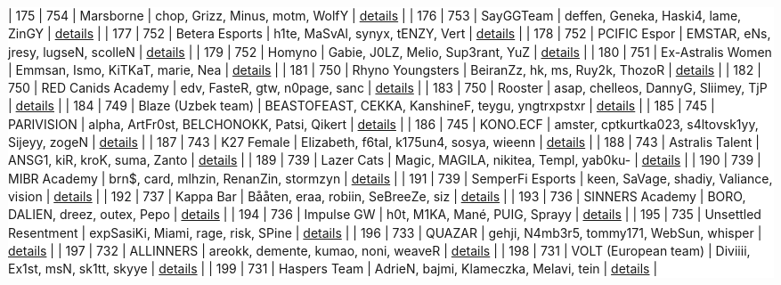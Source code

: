 | 175      |    754 | Marsborne                                 | chop, Grizz, Minus, motm, WolfY                      | [details](details/0175--marsborne--chop-grizz-minus-motm-wolfy.md)                                           |
| 176      |    753 | SayGGTeam                                 | deffen, Geneka, Haski4, lame, ZinGY                  | [details](details/0176--sayggteam--deffen-geneka-haski4-lame-zingy.md)                                       |
| 177      |    752 | Betera Esports                            | h1te, MaSvAl, synyx, tENZY, Vert                     | [details](details/0177--betera_esports--h1te-masval-synyx-tenzy-vert.md)                                     |
| 178      |    752 | PCIFIC Espor                              | EMSTAR, eNs, jresy, lugseN, scolleN                  | [details](details/0178--pcific_espor--emstar-ens-jresy-lugsen-scollen.md)                                    |
| 179      |    752 | Homyno                                    | Gabie, J0LZ, Melio, Sup3rant, YuZ                    | [details](details/0179--homyno--gabie-j0lz-melio-sup3rant-yuz.md)                                            |
| 180      |    751 | Ex-Astralis Women                         | Emmsan, Ismo, KiTKaT, marie, Nea                     | [details](details/0180--ex-astralis_women--emmsan-ismo-kitkat-marie-nea.md)                                  |
| 181      |    750 | Rhyno Youngsters                          | BeiranZz, hk, ms, Ruy2k, ThozoR                      | [details](details/0181--rhyno_youngsters--beiranzz-hk-ms-ruy2k-thozor.md)                                    |
| 182      |    750 | RED Canids Academy                        | edv, FasteR, gtw, n0page, sanc                       | [details](details/0182--red_canids_academy--edv-faster-gtw-n0page-sanc.md)                                   |
| 183      |    750 | Rooster                                   | asap, chelleos, DannyG, Sliimey, TjP                 | [details](details/0183--rooster--asap-chelleos-dannyg-sliimey-tjp.md)                                        |
| 184      |    749 | Blaze (Uzbek team)                        | BEASTOFEAST, CEKKA, KanshineF, teygu, yngtrxpstxr    | [details](details/0184--blaze__uzbek_team_--beastofeast-cekka-kanshinef-teygu-yngtrxpstxr.md)                |
| 185      |    745 | PARIVISION                                | alpha, ArtFr0st, BELCHONOKK, Patsi, Qikert           | [details](details/0185--parivision--alpha-artfr0st-belchonokk-patsi-qikert.md)                               |
| 186      |    745 | KONO.ECF                                  | amster, cptkurtka023, s4ltovsk1yy, Sijeyy, zogeN     | [details](details/0186--kono_ecf--amster-cptkurtka023-s4ltovsk1yy-sijeyy-zogen.md)                           |
| 187      |    743 | K27 Female                                | Elizabeth, f6tal, k175un4, sosya, wieenn             | [details](details/0187--k27_female--elizabeth-f6tal-k175un4-sosya-wieenn.md)                                 |
| 188      |    743 | Astralis Talent                           | ANSG1, kiR, kroK, suma, Zanto                        | [details](details/0188--astralis_talent--ansg1-kir-krok-suma-zanto.md)                                       |
| 189      |    739 | Lazer Cats                                | Magic, MAGILA, nikitea, Templ, yab0ku-               | [details](details/0189--lazer_cats--magic-magila-nikitea-templ-yab0ku-.md)                                   |
| 190      |    739 | MIBR Academy                              | brn$, card, mlhzin, RenanZin, stormzyn               | [details](details/0190--mibr_academy--brn_-card-mlhzin-renanzin-stormzyn.md)                                 |
| 191      |    739 | SemperFi Esports                          | keen, SaVage, shadiy, Valiance, vision               | [details](details/0191--semperfi_esports--keen-savage-shadiy-valiance-vision.md)                             |
| 192      |    737 | Kappa Bar                                 | Bååten, eraa, robiin, SeBreeZe, siz                  | [details](details/0192--kappa_bar--b__ten-eraa-robiin-sebreeze-siz.md)                                       |
| 193      |    736 | SINNERS Academy                           | BORO, DALIEN, dreez, outex, Pepo                     | [details](details/0193--sinners_academy--boro-dalien-dreez-outex-pepo.md)                                    |
| 194      |    736 | Impulse GW                                | h0t, M1KA, Mané, PUIG, Sprayy                        | [details](details/0194--impulse_gw--h0t-m1ka-man_-puig-sprayy.md)                                            |
| 195      |    735 | Unsettled Resentment                      | expSasiKi, Miami, rage, risk, SPine                  | [details](details/0195--unsettled_resentment--expsasiki-miami-rage-risk-spine.md)                            |
| 196      |    733 | QUAZAR                                    | gehji, N4mb3r5, tommy171, WebSun, whisper            | [details](details/0196--quazar--gehji-n4mb3r5-tommy171-websun-whisper.md)                                    |
| 197      |    732 | ALLINNERS                                 | areokk, demente, kumao, noni, weaveR                 | [details](details/0197--allinners--areokk-demente-kumao-noni-weaver.md)                                      |
| 198      |    731 | VOLT (European team)                      | Diviiii, Ex1st, msN, sk1tt, skyye                    | [details](details/0198--volt__european_team_--diviiii-ex1st-msn-sk1tt-skyye.md)                              |
| 199      |    731 | Haspers Team                              | AdrieN, bajmi, Klameczka, Melavi, tein               | [details](details/0199--haspers_team--adrien-bajmi-klameczka-melavi-tein.md)                                 |